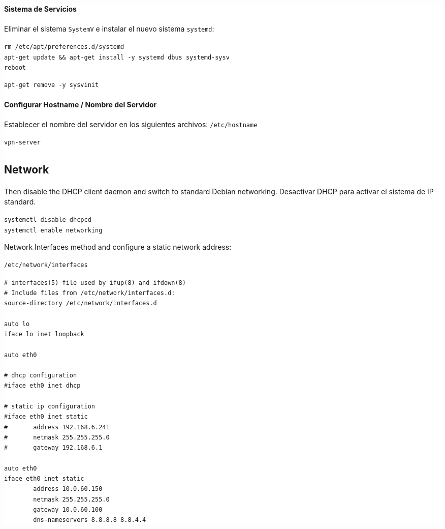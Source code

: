 #### Sistema de Servicios
Eliminar el sistema `SystemV` e instalar el nuevo sistema `systemd`:
```
rm /etc/apt/preferences.d/systemd
apt-get update && apt-get install -y systemd dbus systemd-sysv
reboot
```
```
apt-get remove -y sysvinit
```

#### Configurar Hostname / Nombre del Servidor
Establecer el nombre del servidor en los siguientes archivos:
`/etc/hostname`
```
vpn-server
```

## Network
Then disable the DHCP client daemon and switch to standard Debian networking. Desactivar DHCP para activar el sistema de IP standard.
```
systemctl disable dhcpcd
systemctl enable networking
```

Network Interfaces method and configure a static network address:

`/etc/network/interfaces`
```
# interfaces(5) file used by ifup(8) and ifdown(8)
# Include files from /etc/network/interfaces.d:
source-directory /etc/network/interfaces.d

auto lo
iface lo inet loopback

auto eth0

# dhcp configuration
#iface eth0 inet dhcp

# static ip configuration
#iface eth0 inet static
#       address 192.168.6.241
#       netmask 255.255.255.0
#       gateway 192.168.6.1

auto eth0
iface eth0 inet static
        address 10.0.60.150
        netmask 255.255.255.0
        gateway 10.0.60.100
        dns-nameservers 8.8.8.8 8.8.4.4
```
